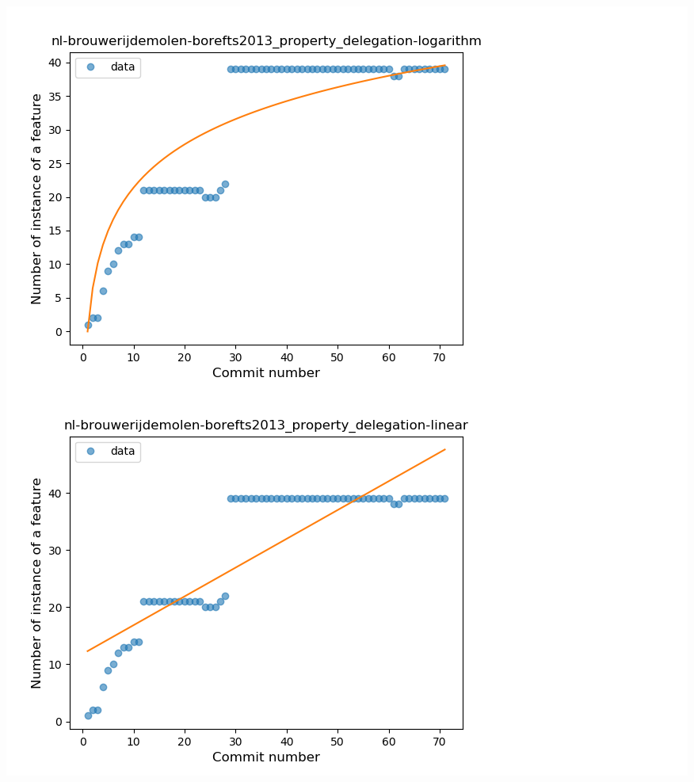 ![nl-brouwerijdemolen-borefts2013 T6](../plots/nl-brouwerijdemolen-borefts2013_property_delegation_T6.png)
![nl-brouwerijdemolen-borefts2013 T1](../plots/nl-brouwerijdemolen-borefts2013_property_delegation_T1.png)